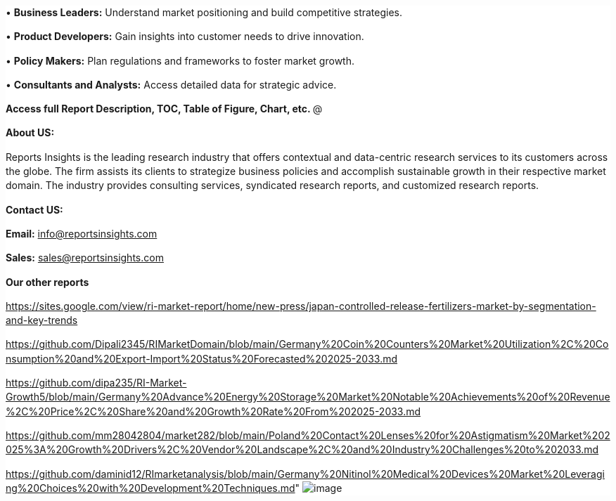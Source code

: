 • <strong>Business Leaders:</strong> Understand market positioning and build competitive strategies.

• <strong>Product Developers:</strong> Gain insights into customer needs to drive innovation.

• <strong>Policy Makers:</strong> Plan regulations and frameworks to foster market growth.

• <strong>Consultants and Analysts:</strong> Access detailed data for strategic advice.
</ul>
<strong>Access full Report Description, TOC, Table of Figure, Chart, etc. </strong>@  <a href= style=color:#0000ff;></a></font>

<strong><strong>About US</strong>:</strong>

Reports Insights is the leading research industry that offers contextual and data-centric research services to its customers across the globe. The firm assists its clients to strategize business policies and accomplish sustainable growth in their respective market domain. The industry provides consulting services, syndicated research reports, and customized research reports.

<strong>Contact US:</strong>

<p class=""""><b>Email:</b> <a href=mailto:info@reportsinsights.com>info@reportsinsights.com</a></p>
<p class=""""><b>Sales:</b> <a href=mailto:sales@reportsinsights.com>sales@reportsinsights.com</a></p>

<strong>Our other reports</strong>

<a href=https://sites.google.com/view/ri-market-report/home/new-press/japan-controlled-release-fertilizers-market-by-segmentation-and-key-trends>https://sites.google.com/view/ri-market-report/home/new-press/japan-controlled-release-fertilizers-market-by-segmentation-and-key-trends</a>

<a href=https://github.com/Dipali2345/RIMarketDomain/blob/main/Germany%20Coin%20Counters%20Market%20Utilization%2C%20Consumption%20and%20Export-Import%20Status%20Forecasted%202025-2033.md>https://github.com/Dipali2345/RIMarketDomain/blob/main/Germany%20Coin%20Counters%20Market%20Utilization%2C%20Consumption%20and%20Export-Import%20Status%20Forecasted%202025-2033.md</a>

<a href=https://github.com/dipa235/RI-Market-Growth5/blob/main/Germany%20Advance%20Energy%20Storage%20Market%20Notable%20Achievements%20of%20Revenue%2C%20Price%2C%20Share%20and%20Growth%20Rate%20From%202025-2033.md>https://github.com/dipa235/RI-Market-Growth5/blob/main/Germany%20Advance%20Energy%20Storage%20Market%20Notable%20Achievements%20of%20Revenue%2C%20Price%2C%20Share%20and%20Growth%20Rate%20From%202025-2033.md</a>

<a href=https://github.com/mm28042804/market282/blob/main/Poland%20Contact%20Lenses%20for%20Astigmatism%20Market%202025%3A%20Growth%20Drivers%2C%20Vendor%20Landscape%2C%20and%20Industry%20Challenges%20to%202033.md>https://github.com/mm28042804/market282/blob/main/Poland%20Contact%20Lenses%20for%20Astigmatism%20Market%202025%3A%20Growth%20Drivers%2C%20Vendor%20Landscape%2C%20and%20Industry%20Challenges%20to%202033.md</a>

<a href=https://github.com/daminid12/RImarketanalysis/blob/main/Germany%20Nitinol%20Medical%20Devices%20Market%20Leveraging%20Choices%20with%20Development%20Techniques.md>https://github.com/daminid12/RImarketanalysis/blob/main/Germany%20Nitinol%20Medical%20Devices%20Market%20Leveraging%20Choices%20with%20Development%20Techniques.md</a>"
![image](https://github.com/user-attachments/assets/8dde430d-eab1-4983-b6ca-35a98452bfc7)
